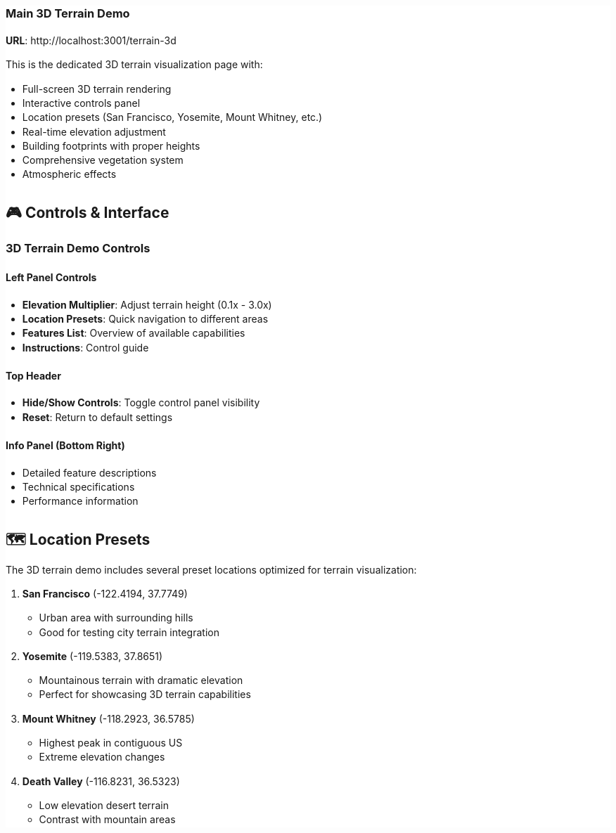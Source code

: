 ### **Main 3D Terrain Demo**
**URL**: http://localhost:3001/terrain-3d

This is the dedicated 3D terrain visualization page with:
- Full-screen 3D terrain rendering
- Interactive controls panel
- Location presets (San Francisco, Yosemite, Mount Whitney, etc.)
- Real-time elevation adjustment
- Building footprints with proper heights
- Comprehensive vegetation system
- Atmospheric effects

## 🎮 Controls & Interface

### **3D Terrain Demo Controls**

#### **Left Panel Controls**
- **Elevation Multiplier**: Adjust terrain height (0.1x - 3.0x)
- **Location Presets**: Quick navigation to different areas
- **Features List**: Overview of available capabilities
- **Instructions**: Control guide

#### **Top Header**
- **Hide/Show Controls**: Toggle control panel visibility
- **Reset**: Return to default settings

#### **Info Panel (Bottom Right)**
- Detailed feature descriptions
- Technical specifications
- Performance information



## 🗺️ Location Presets

The 3D terrain demo includes several preset locations optimized for terrain visualization:

1. **San Francisco** (-122.4194, 37.7749)
   - Urban area with surrounding hills
   - Good for testing city terrain integration

2. **Yosemite** (-119.5383, 37.8651)
   - Mountainous terrain with dramatic elevation
   - Perfect for showcasing 3D terrain capabilities

3. **Mount Whitney** (-118.2923, 36.5785)
   - Highest peak in contiguous US
   - Extreme elevation changes

4. **Death Valley** (-116.8231, 36.5323)
   - Low elevation desert terrain
   - Contrast with mountain areas
